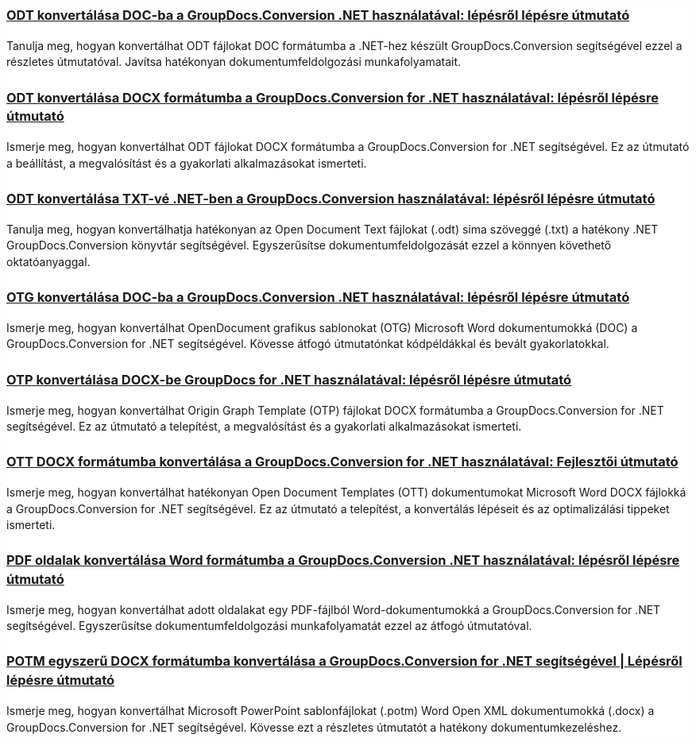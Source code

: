 ### [ODT konvertálása DOC-ba a GroupDocs.Conversion .NET használatával: lépésről lépésre útmutató](./groupdocs-conversion-odt-to-doc-guide/)
Tanulja meg, hogyan konvertálhat ODT fájlokat DOC formátumba a .NET-hez készült GroupDocs.Conversion segítségével ezzel a részletes útmutatóval. Javítsa hatékonyan dokumentumfeldolgozási munkafolyamatait.

### [ODT konvertálása DOCX formátumba a GroupDocs.Conversion for .NET használatával: lépésről lépésre útmutató](./convert-odt-docx-groupdocs-conversion-net/)
Ismerje meg, hogyan konvertálhat ODT fájlokat DOCX formátumba a GroupDocs.Conversion for .NET segítségével. Ez az útmutató a beállítást, a megvalósítást és a gyakorlati alkalmazásokat ismerteti.

### [ODT konvertálása TXT-vé .NET-ben a GroupDocs.Conversion használatával: lépésről lépésre útmutató](./convert-odt-to-txt-groupdocs-net/)
Tanulja meg, hogyan konvertálhatja hatékonyan az Open Document Text fájlokat (.odt) sima szöveggé (.txt) a hatékony .NET GroupDocs.Conversion könyvtár segítségével. Egyszerűsítse dokumentumfeldolgozását ezzel a könnyen követhető oktatóanyaggal.

### [OTG konvertálása DOC-ba a GroupDocs.Conversion .NET használatával: lépésről lépésre útmutató](./convert-otg-to-doc-groupdocs-conversion-net/)
Ismerje meg, hogyan konvertálhat OpenDocument grafikus sablonokat (OTG) Microsoft Word dokumentumokká (DOC) a GroupDocs.Conversion for .NET segítségével. Kövesse átfogó útmutatónkat kódpéldákkal és bevált gyakorlatokkal.

### [OTP konvertálása DOCX-be GroupDocs for .NET használatával: lépésről lépésre útmutató](./convert-otp-to-docx-groupdocs-dotnet/)
Ismerje meg, hogyan konvertálhat Origin Graph Template (OTP) fájlokat DOCX formátumba a GroupDocs.Conversion for .NET segítségével. Ez az útmutató a telepítést, a megvalósítást és a gyakorlati alkalmazásokat ismerteti.

### [OTT DOCX formátumba konvertálása a GroupDocs.Conversion for .NET használatával: Fejlesztői útmutató](./convert-ott-to-docx-groupdocs-net/)
Ismerje meg, hogyan konvertálhat hatékonyan Open Document Templates (OTT) dokumentumokat Microsoft Word DOCX fájlokká a GroupDocs.Conversion for .NET segítségével. Ez az útmutató a telepítést, a konvertálás lépéseit és az optimalizálási tippeket ismerteti.

### [PDF oldalak konvertálása Word formátumba a GroupDocs.Conversion .NET használatával: lépésről lépésre útmutató](./groupdocs-conversion-net-pdf-to-word/)
Ismerje meg, hogyan konvertálhat adott oldalakat egy PDF-fájlból Word-dokumentumokká a GroupDocs.Conversion for .NET segítségével. Egyszerűsítse dokumentumfeldolgozási munkafolyamatát ezzel az átfogó útmutatóval.

### [POTM egyszerű DOCX formátumba konvertálása a GroupDocs.Conversion for .NET segítségével | Lépésről lépésre útmutató](./convert-potm-docx-groupdocs-net/)
Ismerje meg, hogyan konvertálhat Microsoft PowerPoint sablonfájlokat (.potm) Word Open XML dokumentumokká (.docx) a GroupDocs.Conversion for .NET segítségével. Kövesse ezt a részletes útmutatót a hatékony dokumentumkezeléshez.
